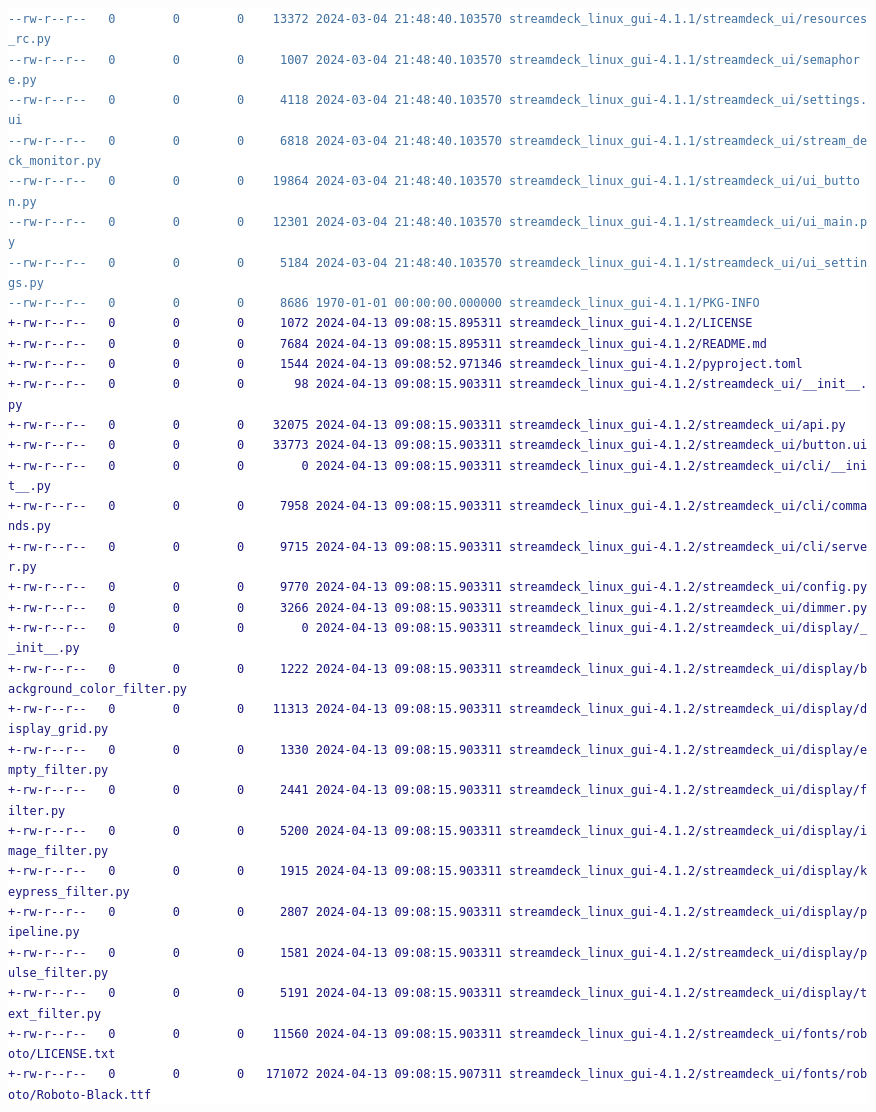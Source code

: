 ```diff
--rw-r--r--   0        0        0    13372 2024-03-04 21:48:40.103570 streamdeck_linux_gui-4.1.1/streamdeck_ui/resources_rc.py
--rw-r--r--   0        0        0     1007 2024-03-04 21:48:40.103570 streamdeck_linux_gui-4.1.1/streamdeck_ui/semaphore.py
--rw-r--r--   0        0        0     4118 2024-03-04 21:48:40.103570 streamdeck_linux_gui-4.1.1/streamdeck_ui/settings.ui
--rw-r--r--   0        0        0     6818 2024-03-04 21:48:40.103570 streamdeck_linux_gui-4.1.1/streamdeck_ui/stream_deck_monitor.py
--rw-r--r--   0        0        0    19864 2024-03-04 21:48:40.103570 streamdeck_linux_gui-4.1.1/streamdeck_ui/ui_button.py
--rw-r--r--   0        0        0    12301 2024-03-04 21:48:40.103570 streamdeck_linux_gui-4.1.1/streamdeck_ui/ui_main.py
--rw-r--r--   0        0        0     5184 2024-03-04 21:48:40.103570 streamdeck_linux_gui-4.1.1/streamdeck_ui/ui_settings.py
--rw-r--r--   0        0        0     8686 1970-01-01 00:00:00.000000 streamdeck_linux_gui-4.1.1/PKG-INFO
+-rw-r--r--   0        0        0     1072 2024-04-13 09:08:15.895311 streamdeck_linux_gui-4.1.2/LICENSE
+-rw-r--r--   0        0        0     7684 2024-04-13 09:08:15.895311 streamdeck_linux_gui-4.1.2/README.md
+-rw-r--r--   0        0        0     1544 2024-04-13 09:08:52.971346 streamdeck_linux_gui-4.1.2/pyproject.toml
+-rw-r--r--   0        0        0       98 2024-04-13 09:08:15.903311 streamdeck_linux_gui-4.1.2/streamdeck_ui/__init__.py
+-rw-r--r--   0        0        0    32075 2024-04-13 09:08:15.903311 streamdeck_linux_gui-4.1.2/streamdeck_ui/api.py
+-rw-r--r--   0        0        0    33773 2024-04-13 09:08:15.903311 streamdeck_linux_gui-4.1.2/streamdeck_ui/button.ui
+-rw-r--r--   0        0        0        0 2024-04-13 09:08:15.903311 streamdeck_linux_gui-4.1.2/streamdeck_ui/cli/__init__.py
+-rw-r--r--   0        0        0     7958 2024-04-13 09:08:15.903311 streamdeck_linux_gui-4.1.2/streamdeck_ui/cli/commands.py
+-rw-r--r--   0        0        0     9715 2024-04-13 09:08:15.903311 streamdeck_linux_gui-4.1.2/streamdeck_ui/cli/server.py
+-rw-r--r--   0        0        0     9770 2024-04-13 09:08:15.903311 streamdeck_linux_gui-4.1.2/streamdeck_ui/config.py
+-rw-r--r--   0        0        0     3266 2024-04-13 09:08:15.903311 streamdeck_linux_gui-4.1.2/streamdeck_ui/dimmer.py
+-rw-r--r--   0        0        0        0 2024-04-13 09:08:15.903311 streamdeck_linux_gui-4.1.2/streamdeck_ui/display/__init__.py
+-rw-r--r--   0        0        0     1222 2024-04-13 09:08:15.903311 streamdeck_linux_gui-4.1.2/streamdeck_ui/display/background_color_filter.py
+-rw-r--r--   0        0        0    11313 2024-04-13 09:08:15.903311 streamdeck_linux_gui-4.1.2/streamdeck_ui/display/display_grid.py
+-rw-r--r--   0        0        0     1330 2024-04-13 09:08:15.903311 streamdeck_linux_gui-4.1.2/streamdeck_ui/display/empty_filter.py
+-rw-r--r--   0        0        0     2441 2024-04-13 09:08:15.903311 streamdeck_linux_gui-4.1.2/streamdeck_ui/display/filter.py
+-rw-r--r--   0        0        0     5200 2024-04-13 09:08:15.903311 streamdeck_linux_gui-4.1.2/streamdeck_ui/display/image_filter.py
+-rw-r--r--   0        0        0     1915 2024-04-13 09:08:15.903311 streamdeck_linux_gui-4.1.2/streamdeck_ui/display/keypress_filter.py
+-rw-r--r--   0        0        0     2807 2024-04-13 09:08:15.903311 streamdeck_linux_gui-4.1.2/streamdeck_ui/display/pipeline.py
+-rw-r--r--   0        0        0     1581 2024-04-13 09:08:15.903311 streamdeck_linux_gui-4.1.2/streamdeck_ui/display/pulse_filter.py
+-rw-r--r--   0        0        0     5191 2024-04-13 09:08:15.903311 streamdeck_linux_gui-4.1.2/streamdeck_ui/display/text_filter.py
+-rw-r--r--   0        0        0    11560 2024-04-13 09:08:15.903311 streamdeck_linux_gui-4.1.2/streamdeck_ui/fonts/roboto/LICENSE.txt
+-rw-r--r--   0        0        0   171072 2024-04-13 09:08:15.907311 streamdeck_linux_gui-4.1.2/streamdeck_ui/fonts/roboto/Roboto-Black.ttf
```